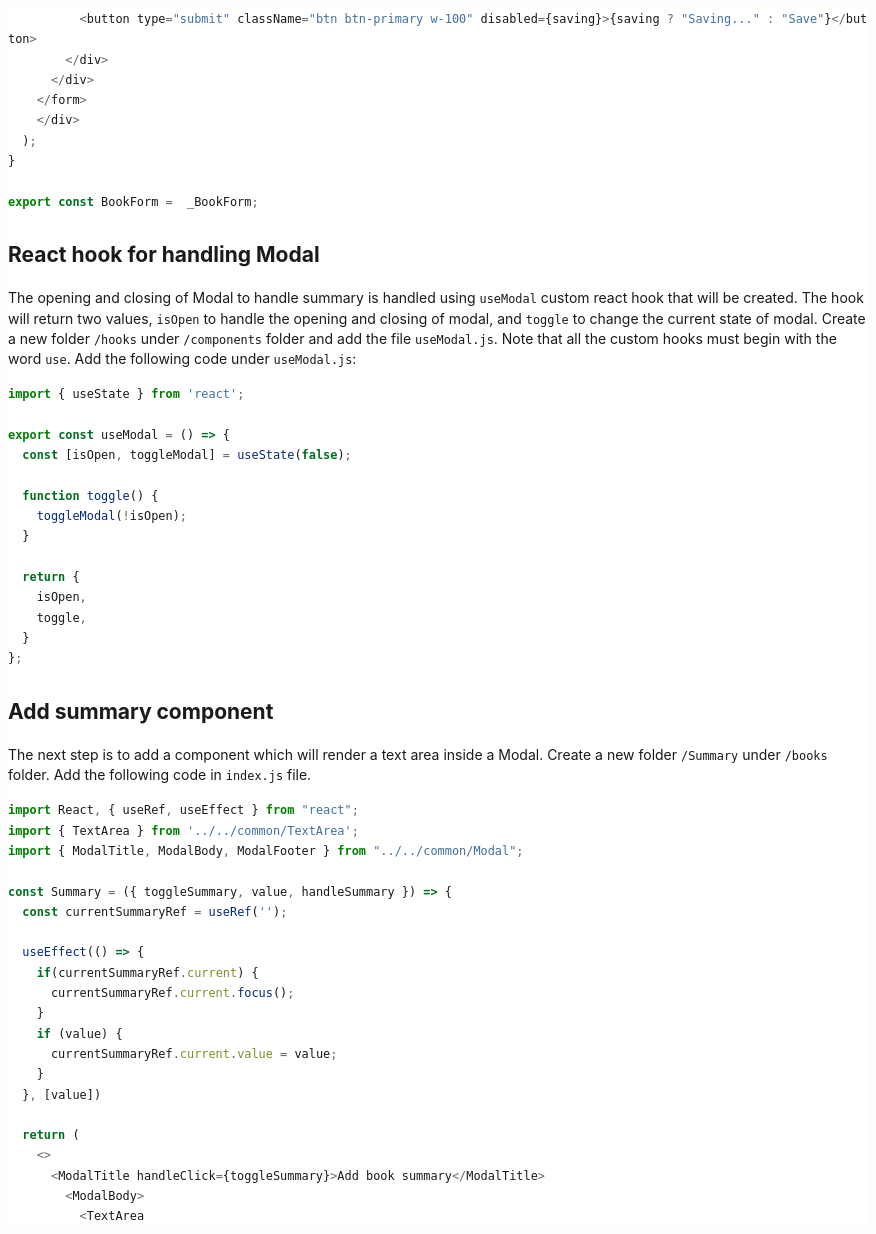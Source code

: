 ```javascript
          <button type="submit" className="btn btn-primary w-100" disabled={saving}>{saving ? "Saving..." : "Save"}</button>
        </div>
      </div>
    </form>      
    </div>
  );
}

export const BookForm =  _BookForm;
```

## React hook for handling Modal

The opening and closing of Modal to handle summary is handled using `useModal` custom react hook that will be created. The hook will return two values, `isOpen` to handle the opening and closing of modal, and `toggle` to change the current state of modal. Create a new folder `/hooks` under `/components` folder and add the file `useModal.js`. Note that all the custom hooks must begin with the word `use`. Add the following code under `useModal.js`:

```javascript
import { useState } from 'react';

export const useModal = () => {
  const [isOpen, toggleModal] = useState(false);

  function toggle() {
    toggleModal(!isOpen);
  }

  return {
    isOpen,
    toggle,
  }
};
```

## Add summary component

The next step is to add a component which will render a text area inside a Modal. Create a new folder `/Summary` under `/books` folder. Add the following code in `index.js` file.

```javascript
import React, { useRef, useEffect } from "react";
import { TextArea } from '../../common/TextArea';
import { ModalTitle, ModalBody, ModalFooter } from "../../common/Modal";

const Summary = ({ toggleSummary, value, handleSummary }) => {
  const currentSummaryRef = useRef('');

  useEffect(() => {
    if(currentSummaryRef.current) {
      currentSummaryRef.current.focus();
    }
    if (value) {
      currentSummaryRef.current.value = value;
    }
  }, [value])

  return (
    <>
      <ModalTitle handleClick={toggleSummary}>Add book summary</ModalTitle>
        <ModalBody>
          <TextArea
```